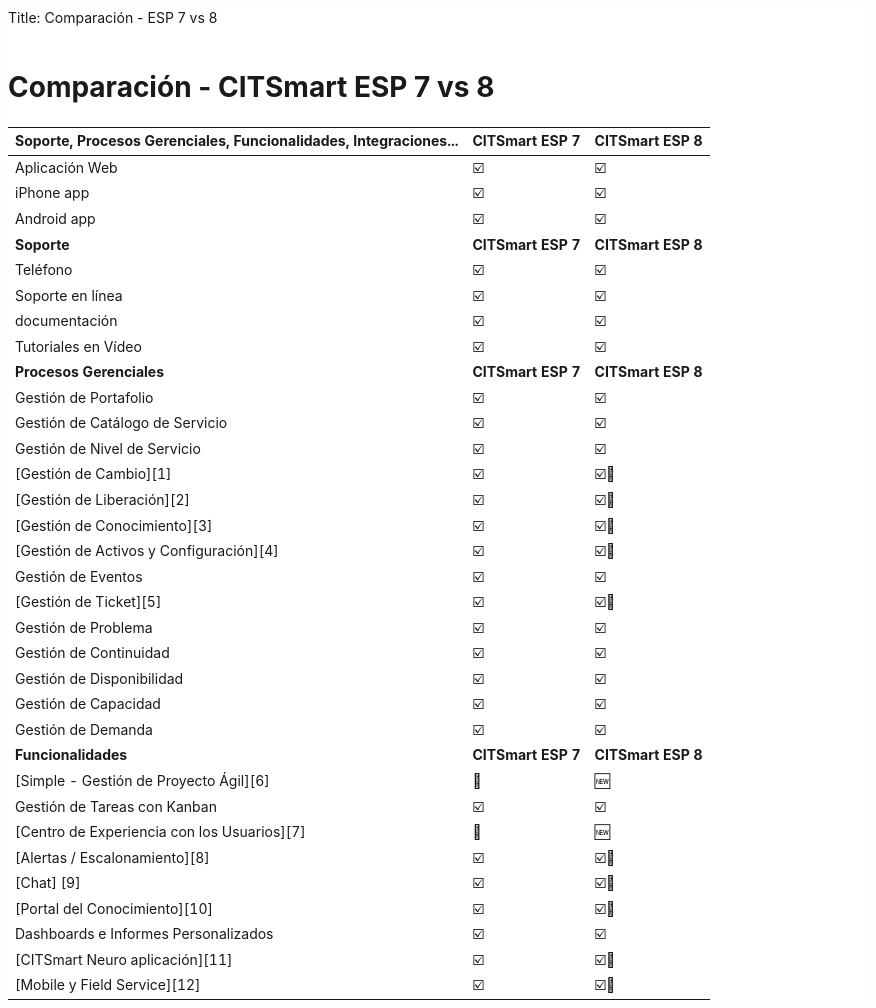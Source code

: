 Title: Comparación - ESP 7 vs 8

# Comparación - CITSmart ESP 7 vs 8

| Soporte, Procesos Gerenciales, Funcionalidades, Integraciones...    |    CITSmart ESP 7    |    CITSmart ESP 8    |
|---------------------------------------------------|--------------------|--------------------|
|    Aplicación Web                                |:ballot_box_with_check:  |:ballot_box_with_check:  |
|    iPhone app                                     |:ballot_box_with_check:  |:ballot_box_with_check:  |
|    Android app                                    |:ballot_box_with_check:  |:ballot_box_with_check:  |
|    **Soporte**                                        |    **CITSmart ESP 7**    |    **CITSmart ESP 8**    |
|    Teléfono                                      |:ballot_box_with_check:  |:ballot_box_with_check:  |
|    Soporte en línea                               |:ballot_box_with_check:  |:ballot_box_with_check:  |
|    documentación                                 |:ballot_box_with_check:  |:ballot_box_with_check:  |
|    Tutoriales en Vídeo                                |:ballot_box_with_check:  |:ballot_box_with_check:  |
|    **Procesos Gerenciales**                           |    **CITSmart ESP 7**    |    **CITSmart ESP 8**    |
|    Gestión de Portafolio                           |:ballot_box_with_check:  |:ballot_box_with_check:  |
|    Gestión de Catálogo de Servicio                 |:ballot_box_with_check:  |:ballot_box_with_check:  |
|    Gestión de Nivel de Servicio                      |:ballot_box_with_check:  |:ballot_box_with_check:  |
|    [Gestión de Cambio][1]                         |:ballot_box_with_check:  |:ballot_box_with_check::arrows_counterclockwise:|
|    [Gestión de Liberación][2]                         |:ballot_box_with_check:  |:ballot_box_with_check::arrows_counterclockwise:|
|    [Gestión de Conocimiento][3]                       |:ballot_box_with_check:  |:ballot_box_with_check::arrows_counterclockwise:|
|    [Gestión de Activos y Configuración][4]        |:ballot_box_with_check:  |:ballot_box_with_check::arrows_counterclockwise:|
|    Gestión de Eventos                              |:ballot_box_with_check:  |:ballot_box_with_check:  |
|    [Gestión de Ticket][5]                          |:ballot_box_with_check:  |:ballot_box_with_check::arrows_counterclockwise:|
|    Gestión de Problema                             |:ballot_box_with_check:  |:ballot_box_with_check:  |
|    Gestión de Continuidad                          |:ballot_box_with_check:  |:ballot_box_with_check:  |
|    Gestión de Disponibilidad                      |:ballot_box_with_check:  |:ballot_box_with_check:  |
|    Gestión de Capacidad                           |:ballot_box_with_check:  |:ballot_box_with_check:  |
|    Gestión de Demanda                            |:ballot_box_with_check:  |:ballot_box_with_check:  |
|    **Funcionalidades**                                       |    **CITSmart ESP 7**    |    **CITSmart ESP 8**    |
|    [Simple - Gestión de Proyecto Ágil][6]          |:no_entry_sign:|:new:           |
|    Gestión de Tareas con Kanban                   |:ballot_box_with_check:  |:ballot_box_with_check:  |
|    [Centro de Experiencia con los Usuarios][7]               |:no_entry_sign:|:new:           |
|    [Alertas / Escalonamiento][8]                      |:ballot_box_with_check:  |:ballot_box_with_check::arrows_counterclockwise:|
|    [Chat] [9]                                       |:ballot_box_with_check:  |:ballot_box_with_check::arrows_counterclockwise:|
|    [Portal del Conocimiento][10]                               |:ballot_box_with_check:  |:ballot_box_with_check::arrows_counterclockwise:|
|    Dashboards e Informes Personalizados             |:ballot_box_with_check:  |:ballot_box_with_check:  |
|    [CITSmart Neuro aplicación][11]                     |:ballot_box_with_check:  |:ballot_box_with_check::arrows_counterclockwise:|
|    [Mobile y Field Service][12]                       |:ballot_box_with_check:  |:ballot_box_with_check::arrows_counterclockwise:|